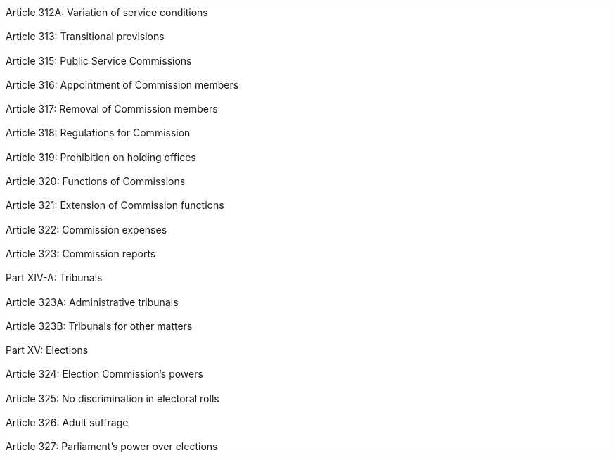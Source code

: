 

Article 312A: Variation of service conditions



Article 313: Transitional provisions



Article 315: Public Service Commissions



Article 316: Appointment of Commission members



Article 317: Removal of Commission members



Article 318: Regulations for Commission



Article 319: Prohibition on holding offices



Article 320: Functions of Commissions



Article 321: Extension of Commission functions



Article 322: Commission expenses



Article 323: Commission reports

Part XIV-A: Tribunals





Article 323A: Administrative tribunals



Article 323B: Tribunals for other matters

Part XV: Elections





Article 324: Election Commission’s powers



Article 325: No discrimination in electoral rolls



Article 326: Adult suffrage



Article 327: Parliament’s power over elections

